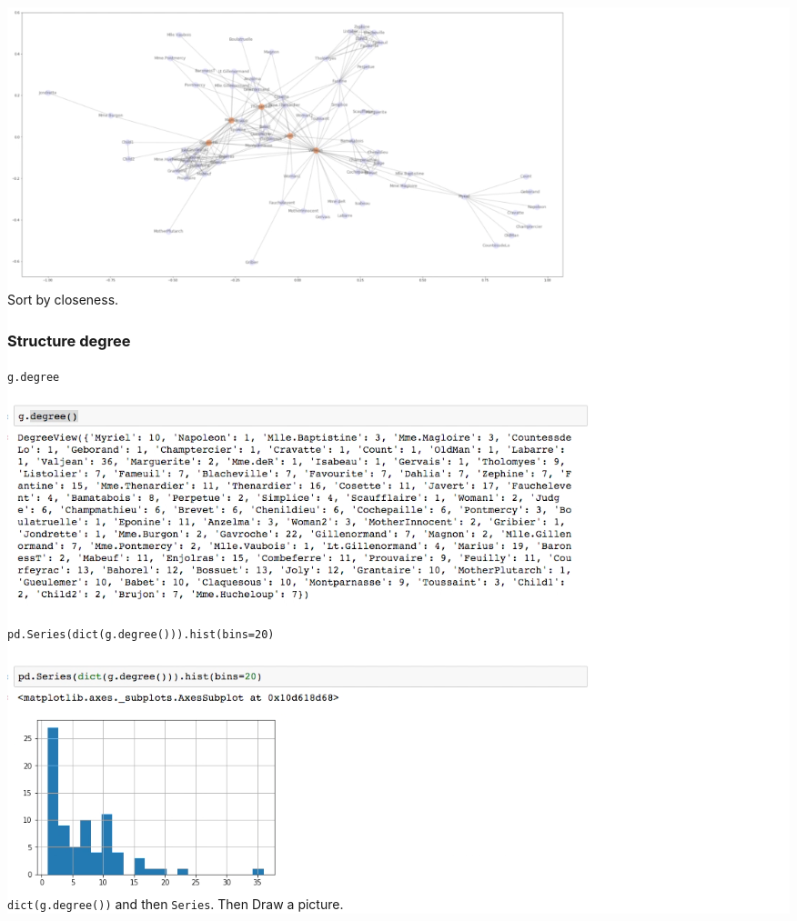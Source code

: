   ![](assets/to-do-uncategorized-screenshots/no151.png)  
   Sort by closeness.

### Structure degree

  ```
  g.degree
  ```

  ![](assets/to-do-uncategorized-screenshots/no152.png)

  ```
  pd.Series(dict(g.degree())).hist(bins=20)
  ```

  ![](assets/to-do-uncategorized-screenshots/no153.png)  
  `dict(g.degree())` and then `Series`. Then Draw a picture.
